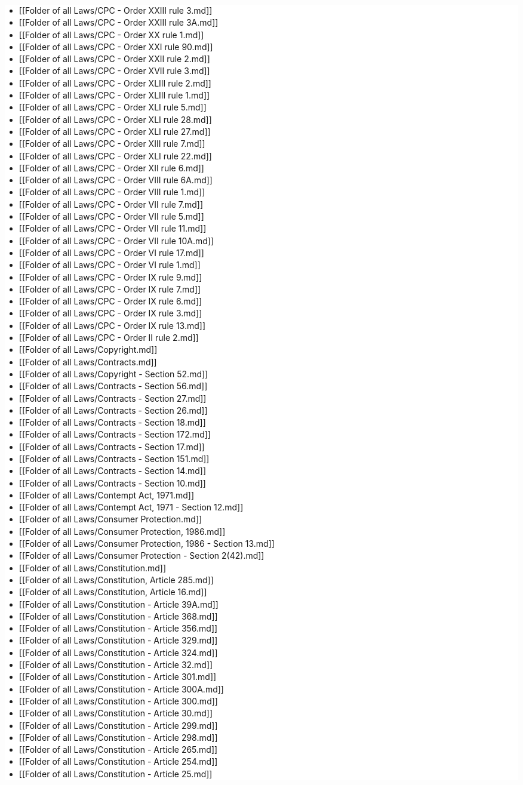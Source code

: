 - [[Folder of all Laws/CPC - Order XXIII rule 3.md]]
- [[Folder of all Laws/CPC - Order XXIII rule 3A.md]]
- [[Folder of all Laws/CPC - Order XX rule 1.md]]
- [[Folder of all Laws/CPC - Order XXI rule 90.md]]
- [[Folder of all Laws/CPC - Order XXII rule 2.md]]
- [[Folder of all Laws/CPC - Order XVII rule 3.md]]
- [[Folder of all Laws/CPC - Order XLIII rule 2.md]]
- [[Folder of all Laws/CPC - Order XLIII rule 1.md]]
- [[Folder of all Laws/CPC - Order XLI rule 5.md]]
- [[Folder of all Laws/CPC - Order XLI rule 28.md]]
- [[Folder of all Laws/CPC - Order XLI rule 27.md]]
- [[Folder of all Laws/CPC - Order XIII rule 7.md]]
- [[Folder of all Laws/CPC - Order XLI rule 22.md]]
- [[Folder of all Laws/CPC - Order XII rule 6.md]]
- [[Folder of all Laws/CPC - Order VIII rule 6A.md]]
- [[Folder of all Laws/CPC - Order VIII rule 1.md]]
- [[Folder of all Laws/CPC - Order VII rule 7.md]]
- [[Folder of all Laws/CPC - Order VII rule 5.md]]
- [[Folder of all Laws/CPC - Order VII rule 11.md]]
- [[Folder of all Laws/CPC - Order VII rule 10A.md]]
- [[Folder of all Laws/CPC - Order VI rule 17.md]]
- [[Folder of all Laws/CPC - Order VI rule 1.md]]
- [[Folder of all Laws/CPC - Order IX rule 9.md]]
- [[Folder of all Laws/CPC - Order IX rule 7.md]]
- [[Folder of all Laws/CPC - Order IX rule 6.md]]
- [[Folder of all Laws/CPC - Order IX rule 3.md]]
- [[Folder of all Laws/CPC - Order IX rule 13.md]]
- [[Folder of all Laws/CPC - Order II rule 2.md]]
- [[Folder of all Laws/Copyright.md]]
- [[Folder of all Laws/Contracts.md]]
- [[Folder of all Laws/Copyright - Section 52.md]]
- [[Folder of all Laws/Contracts - Section 56.md]]
- [[Folder of all Laws/Contracts - Section 27.md]]
- [[Folder of all Laws/Contracts - Section 26.md]]
- [[Folder of all Laws/Contracts - Section 18.md]]
- [[Folder of all Laws/Contracts - Section 172.md]]
- [[Folder of all Laws/Contracts - Section 17.md]]
- [[Folder of all Laws/Contracts - Section 151.md]]
- [[Folder of all Laws/Contracts - Section 14.md]]
- [[Folder of all Laws/Contracts - Section 10.md]]
- [[Folder of all Laws/Contempt Act, 1971.md]]
- [[Folder of all Laws/Contempt Act, 1971 - Section 12.md]]
- [[Folder of all Laws/Consumer Protection.md]]
- [[Folder of all Laws/Consumer Protection, 1986.md]]
- [[Folder of all Laws/Consumer Protection, 1986 - Section 13.md]]
- [[Folder of all Laws/Consumer Protection - Section 2(42).md]]
- [[Folder of all Laws/Constitution.md]]
- [[Folder of all Laws/Constitution, Article 285.md]]
- [[Folder of all Laws/Constitution, Article 16.md]]
- [[Folder of all Laws/Constitution - Article 39A.md]]
- [[Folder of all Laws/Constitution - Article 368.md]]
- [[Folder of all Laws/Constitution - Article 356.md]]
- [[Folder of all Laws/Constitution - Article 329.md]]
- [[Folder of all Laws/Constitution - Article 324.md]]
- [[Folder of all Laws/Constitution - Article 32.md]]
- [[Folder of all Laws/Constitution - Article 301.md]]
- [[Folder of all Laws/Constitution - Article 300A.md]]
- [[Folder of all Laws/Constitution - Article 300.md]]
- [[Folder of all Laws/Constitution - Article 30.md]]
- [[Folder of all Laws/Constitution - Article 299.md]]
- [[Folder of all Laws/Constitution - Article 298.md]]
- [[Folder of all Laws/Constitution - Article 265.md]]
- [[Folder of all Laws/Constitution - Article 254.md]]
- [[Folder of all Laws/Constitution - Article 25.md]]